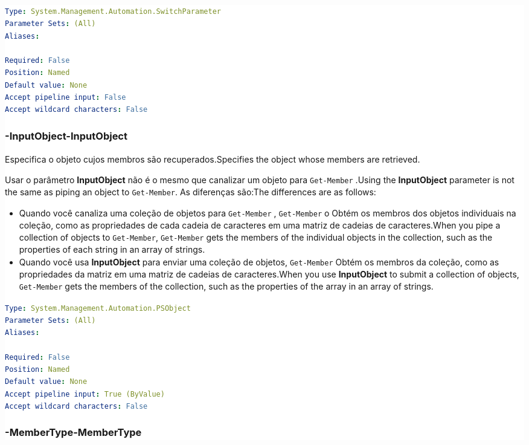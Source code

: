 ```yaml
Type: System.Management.Automation.SwitchParameter
Parameter Sets: (All)
Aliases:

Required: False
Position: Named
Default value: None
Accept pipeline input: False
Accept wildcard characters: False
```

### <span data-ttu-id="a8b0b-161">-InputObject</span><span class="sxs-lookup"><span data-stu-id="a8b0b-161">-InputObject</span></span>

<span data-ttu-id="a8b0b-162">Especifica o objeto cujos membros são recuperados.</span><span class="sxs-lookup"><span data-stu-id="a8b0b-162">Specifies the object whose members are retrieved.</span></span>

<span data-ttu-id="a8b0b-163">Usar o parâmetro **InputObject** não é o mesmo que canalizar um objeto para `Get-Member` .</span><span class="sxs-lookup"><span data-stu-id="a8b0b-163">Using the **InputObject** parameter is not the same as piping an object to `Get-Member`.</span></span> <span data-ttu-id="a8b0b-164">As diferenças são:</span><span class="sxs-lookup"><span data-stu-id="a8b0b-164">The differences are as follows:</span></span>

- <span data-ttu-id="a8b0b-165">Quando você canaliza uma coleção de objetos para `Get-Member` , `Get-Member` o Obtém os membros dos objetos individuais na coleção, como as propriedades de cada cadeia de caracteres em uma matriz de cadeias de caracteres.</span><span class="sxs-lookup"><span data-stu-id="a8b0b-165">When you pipe a collection of objects to `Get-Member`, `Get-Member` gets the members of the individual objects in the collection, such as the properties of each string in an array of strings.</span></span>
- <span data-ttu-id="a8b0b-166">Quando você usa **InputObject** para enviar uma coleção de objetos, `Get-Member` Obtém os membros da coleção, como as propriedades da matriz em uma matriz de cadeias de caracteres.</span><span class="sxs-lookup"><span data-stu-id="a8b0b-166">When you use **InputObject** to submit a collection of objects, `Get-Member` gets the members of the collection, such as the properties of the array in an array of strings.</span></span>

```yaml
Type: System.Management.Automation.PSObject
Parameter Sets: (All)
Aliases:

Required: False
Position: Named
Default value: None
Accept pipeline input: True (ByValue)
Accept wildcard characters: False
```

### <span data-ttu-id="a8b0b-167">-MemberType</span><span class="sxs-lookup"><span data-stu-id="a8b0b-167">-MemberType</span></span>
